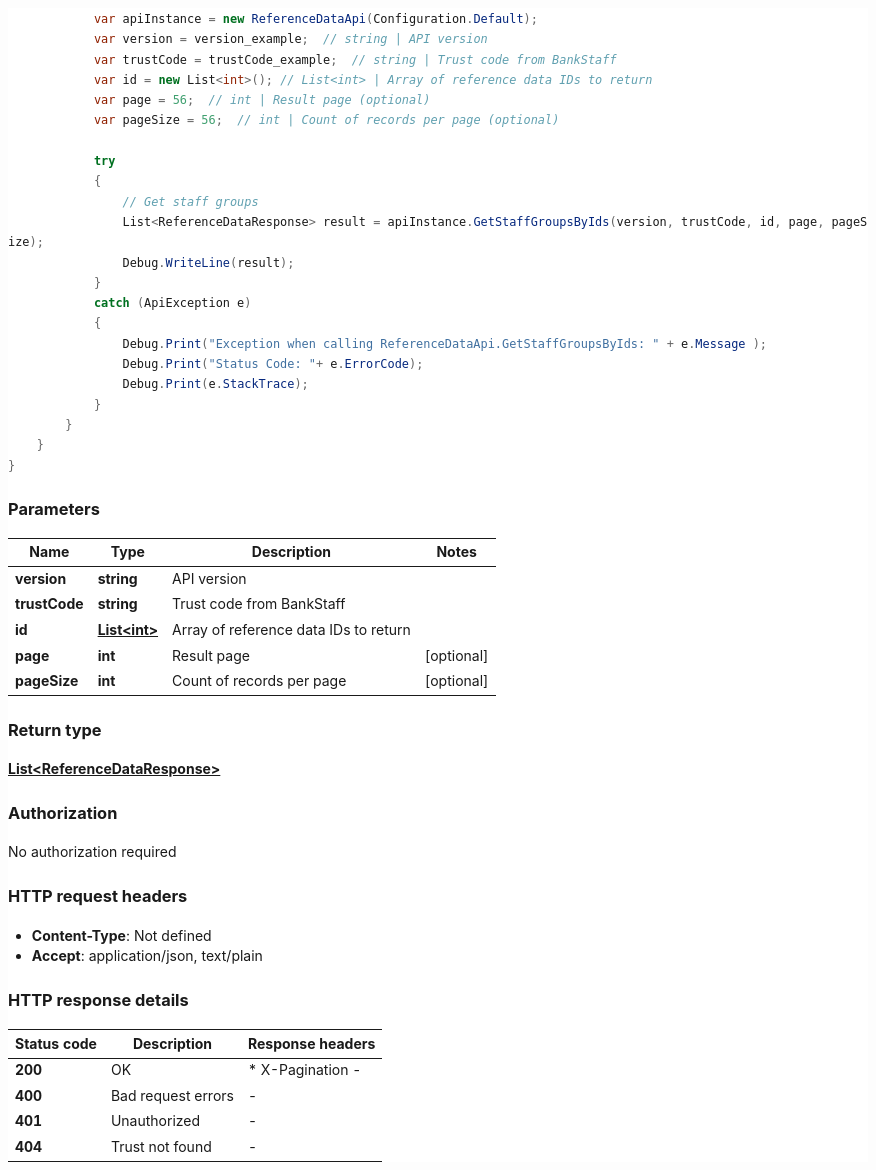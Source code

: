 ```csharp
            var apiInstance = new ReferenceDataApi(Configuration.Default);
            var version = version_example;  // string | API version
            var trustCode = trustCode_example;  // string | Trust code from BankStaff
            var id = new List<int>(); // List<int> | Array of reference data IDs to return
            var page = 56;  // int | Result page (optional) 
            var pageSize = 56;  // int | Count of records per page (optional) 

            try
            {
                // Get staff groups
                List<ReferenceDataResponse> result = apiInstance.GetStaffGroupsByIds(version, trustCode, id, page, pageSize);
                Debug.WriteLine(result);
            }
            catch (ApiException e)
            {
                Debug.Print("Exception when calling ReferenceDataApi.GetStaffGroupsByIds: " + e.Message );
                Debug.Print("Status Code: "+ e.ErrorCode);
                Debug.Print(e.StackTrace);
            }
        }
    }
}
```

### Parameters


Name | Type | Description  | Notes
------------- | ------------- | ------------- | -------------
 **version** | **string**| API version | 
 **trustCode** | **string**| Trust code from BankStaff | 
 **id** | [**List&lt;int&gt;**](int.md)| Array of reference data IDs to return | 
 **page** | **int**| Result page | [optional] 
 **pageSize** | **int**| Count of records per page | [optional] 

### Return type

[**List&lt;ReferenceDataResponse&gt;**](ReferenceDataResponse.md)

### Authorization

No authorization required

### HTTP request headers

- **Content-Type**: Not defined
- **Accept**: application/json, text/plain

### HTTP response details
| Status code | Description | Response headers |
|-------------|-------------|------------------|
| **200** | OK |  * X-Pagination -  <br>  |
| **400** | Bad request errors |  -  |
| **401** | Unauthorized |  -  |
| **404** | Trust not found |  -  |
